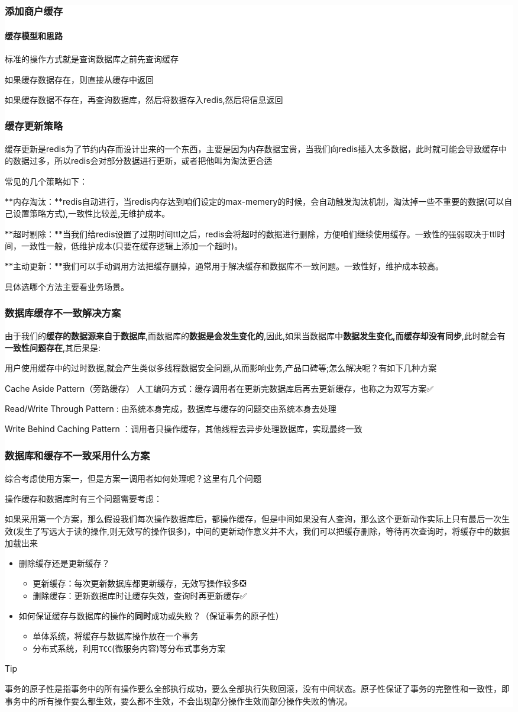 ### 添加商户缓存

#### 缓存模型和思路

标准的操作方式就是查询数据库之前先查询缓存

如果缓存数据存在，则直接从缓存中返回

如果缓存数据不存在，再查询数据库，然后将数据存入redis,然后将信息返回

### 缓存更新策略

缓存更新是redis为了节约内存而设计出来的一个东西，主要是因为内存数据宝贵，当我们向redis插入太多数据，此时就可能会导致缓存中的数据过多，所以redis会对部分数据进行更新，或者把他叫为淘汰更合适

常见的几个策略如下：

**内存淘汰：**redis自动进行，当redis内存达到咱们设定的max-memery的时候，会自动触发淘汰机制，淘汰掉一些不重要的数据(可以自己设置策略方式),一致性比较差,无维护成本。

**超时剔除：**当我们给redis设置了过期时间ttl之后，redis会将超时的数据进行删除，方便咱们继续使用缓存。一致性的强弱取决于ttl时间，一致性一般，低维护成本(只要在缓存逻辑上添加一个超时)。

**主动更新：**我们可以手动调用方法把缓存删掉，通常用于解决缓存和数据库不一致问题。一致性好，维护成本较高。

具体选哪个方法主要看业务场景。

### 数据库缓存不一致解决方案

由于我们的**缓存的数据源来自于数据库**,而数据库的**数据是会发生变化的**,因此,如果当数据库中**数据发生变化,而缓存却没有同步**,此时就会有**一致性问题存在**,其后果是:

用户使用缓存中的过时数据,就会产生类似多线程数据安全问题,从而影响业务,产品口碑等;怎么解决呢？有如下几种方案

Cache Aside Pattern（旁路缓存） 人工编码方式：缓存调用者在更新完数据库后再去更新缓存，也称之为双写方案✅

Read/Write Through Pattern : 由系统本身完成，数据库与缓存的问题交由系统本身去处理

Write Behind Caching Pattern ：调用者只操作缓存，其他线程去异步处理数据库，实现最终一致

### 数据库和缓存不一致采用什么方案

综合考虑使用方案一，但是方案一调用者如何处理呢？这里有几个问题

操作缓存和数据库时有三个问题需要考虑：

如果采用第一个方案，那么假设我们每次操作数据库后，都操作缓存，但是中间如果没有人查询，那么这个更新动作实际上只有最后一次生效(发生了写远大于读的操作,则无效写的操作很多)，中间的更新动作意义并不大，我们可以把缓存删除，等待再次查询时，将缓存中的数据加载出来

- 删除缓存还是更新缓存？
  - 更新缓存：每次更新数据库都更新缓存，无效写操作较多❎
  - 删除缓存：更新数据库时让缓存失效，查询时再更新缓存✅

- 如何保证缓存与数据库的操作的**同时**成功或失败？（保证事务的原子性）
  - 单体系统，将缓存与数据库操作放在一个事务
  - 分布式系统，利用`TCC`(微服务内容)等分布式事务方案

> [!TIP]
> 事务的原子性是指事务中的所有操作要么全部执行成功，要么全部执行失败回滚，没有中间状态。原子性保证了事务的完整性和一致性，即事务中的所有操作要么都生效，要么都不生效，不会出现部分操作生效而部分操作失败的情况。
